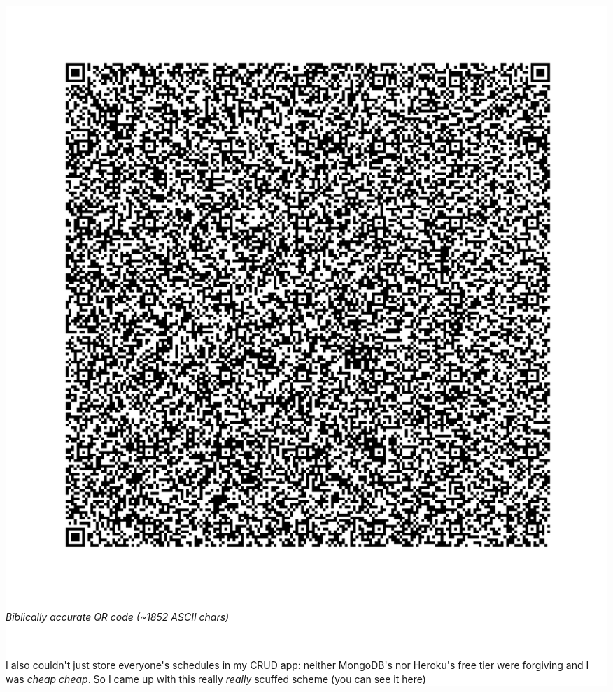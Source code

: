 ![177x177 QR code](/assets/whsapp/largeqr.png)
*Biblically accurate QR code (~1852 ASCII chars)*

<br />

I also couldn't just store everyone's schedules in my CRUD app: neither MongoDB's nor Heroku's free tier were forgiving and I was *cheap cheap*. So I came up with this really *really* scuffed scheme (you can see it [here](https://github.com/Li357/WHS-App/blob/446f08e45c4ec5f3f27061256e20eb6b478ebc25/src/util/qr.js#L7-L19))
